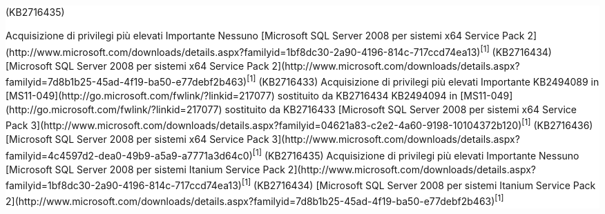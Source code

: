 (KB2716435)
</td>
<td style="border:1px solid black;">
Acquisizione di privilegi più elevati
</td>
<td style="border:1px solid black;">
Importante
</td>
<td style="border:1px solid black;">
Nessuno
</td>
</tr>
<tr class="alternateRow">
<td style="border:1px solid black;">
[Microsoft SQL Server 2008 per sistemi x64 Service Pack 2](http://www.microsoft.com/downloads/details.aspx?familyid=1bf8dc30-2a90-4196-814c-717ccd74ea13)<sup>[1]</sup>  
(KB2716434)
</td>
<td style="border:1px solid black;">
[Microsoft SQL Server 2008 per sistemi x64 Service Pack 2](http://www.microsoft.com/downloads/details.aspx?familyid=7d8b1b25-45ad-4f19-ba50-e77debf2b463)<sup>[1]</sup>  
(KB2716433)
</td>
<td style="border:1px solid black;">
Acquisizione di privilegi più elevati
</td>
<td style="border:1px solid black;">
Importante
</td>
<td style="border:1px solid black;">
KB2494089 in [MS11-049](http://go.microsoft.com/fwlink/?linkid=217077) sostituito da KB2716434  
KB2494094 in [MS11-049](http://go.microsoft.com/fwlink/?linkid=217077) sostituito da KB2716433
</td>
</tr>
<tr>
<td style="border:1px solid black;">
[Microsoft SQL Server 2008 per sistemi x64 Service Pack 3](http://www.microsoft.com/downloads/details.aspx?familyid=04621a83-c2e2-4a60-9198-10104372b120)<sup>[1]</sup>  
(KB2716436)
</td>
<td style="border:1px solid black;">
[Microsoft SQL Server 2008 per sistemi x64 Service Pack 3](http://www.microsoft.com/downloads/details.aspx?familyid=4c4597d2-dea0-49b9-a5a9-a7771a3d64c0)<sup>[1]</sup>  
(KB2716435)
</td>
<td style="border:1px solid black;">
Acquisizione di privilegi più elevati
</td>
<td style="border:1px solid black;">
Importante
</td>
<td style="border:1px solid black;">
Nessuno
</td>
</tr>
<tr class="alternateRow">
<td style="border:1px solid black;">
[Microsoft SQL Server 2008 per sistemi Itanium Service Pack 2](http://www.microsoft.com/downloads/details.aspx?familyid=1bf8dc30-2a90-4196-814c-717ccd74ea13)<sup>[1]</sup>  
(KB2716434)
</td>
<td style="border:1px solid black;">
[Microsoft SQL Server 2008 per sistemi Itanium Service Pack 2](http://www.microsoft.com/downloads/details.aspx?familyid=7d8b1b25-45ad-4f19-ba50-e77debf2b463)<sup>[1]</sup>  